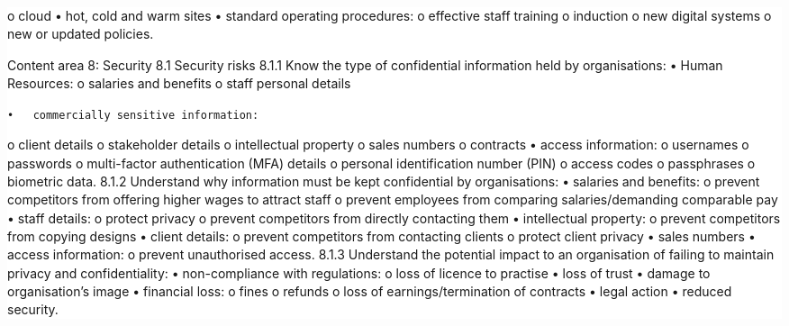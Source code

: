 o	cloud
•	hot, cold and warm sites
•	standard operating procedures:
o	effective staff training
o	induction
o	new digital systems
o	new or updated policies.

Content area 8: Security
8.1 Security risks
8.1.1	Know the type of confidential information held by organisations:
•	Human Resources:
o	salaries and benefits
o	staff personal details
 
	•	commercially sensitive information:
o	client details
o	stakeholder details
o	intellectual property
o	sales numbers
o	contracts
•	access information:
o	usernames
o	passwords
o	multi-factor authentication (MFA) details
o	personal identification number (PIN)
o	access codes
o	passphrases
o	biometric data.
8.1.2	Understand why information must be kept confidential by organisations:
•	salaries and benefits:
o	prevent competitors from offering higher wages to attract staff
o	prevent employees from comparing salaries/demanding comparable pay
•	staff details:
o	protect privacy
o	prevent competitors from directly contacting them
•	intellectual property:
o	prevent competitors from copying designs
•	client details:
o	prevent competitors from contacting clients
o	protect client privacy
•	sales numbers
•	access information:
o	prevent unauthorised access.
8.1.3	Understand the potential impact to an organisation of failing to maintain privacy and confidentiality:
•	non-compliance with regulations:
o	loss of licence to practise
•	loss of trust
•	damage to organisation’s image
•	financial loss:
o	fines
o	refunds
o	loss of earnings/termination of contracts
•	legal action
•	reduced security.
 